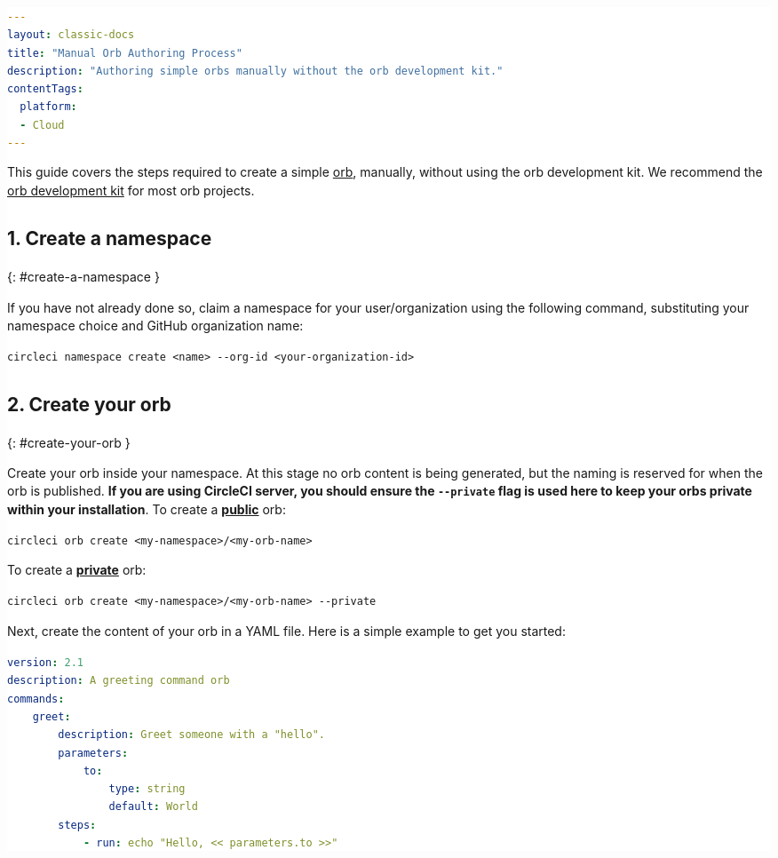 ```yaml
---
layout: classic-docs
title: "Manual Orb Authoring Process"
description: "Authoring simple orbs manually without the orb development kit."
contentTags: 
  platform:
  - Cloud
---
```


This guide covers the steps required to create a simple [orb]({{site.baseurl}}/orb-intro), manually, without using the orb development kit. We recommend the [orb development kit]({{site.baseurl}}/orb-development-kit) for most orb projects.

## 1. Create a namespace
{: #create-a-namespace }

If you have not already done so, claim a namespace for your user/organization using the following command, substituting your namespace choice and GitHub organization name:
```shell
circleci namespace create <name> --org-id <your-organization-id>
```

## 2. Create your orb
{: #create-your-orb }

Create your orb inside your namespace. At this stage no orb content is being generated, but the naming is reserved for when the orb is published. **If you are using CircleCI server, you should ensure the `--private` flag is used here to keep your orbs private within your installation**.
To create a **[public]({{site.baseurl}}/orb-intro/#public-orbs)** orb:
```shell
circleci orb create <my-namespace>/<my-orb-name>
```
To create a **[private]({{site.baseurl}}/orb-intro/#private-orbs)** orb:
```shell
circleci orb create <my-namespace>/<my-orb-name> --private
```

Next, create the content of your orb in a YAML file. Here is a simple example to get you started:
```yaml
version: 2.1
description: A greeting command orb
commands:
    greet:
        description: Greet someone with a "hello".
        parameters:
            to:
                type: string
                default: World
        steps:
            - run: echo "Hello, << parameters.to >>"
```
